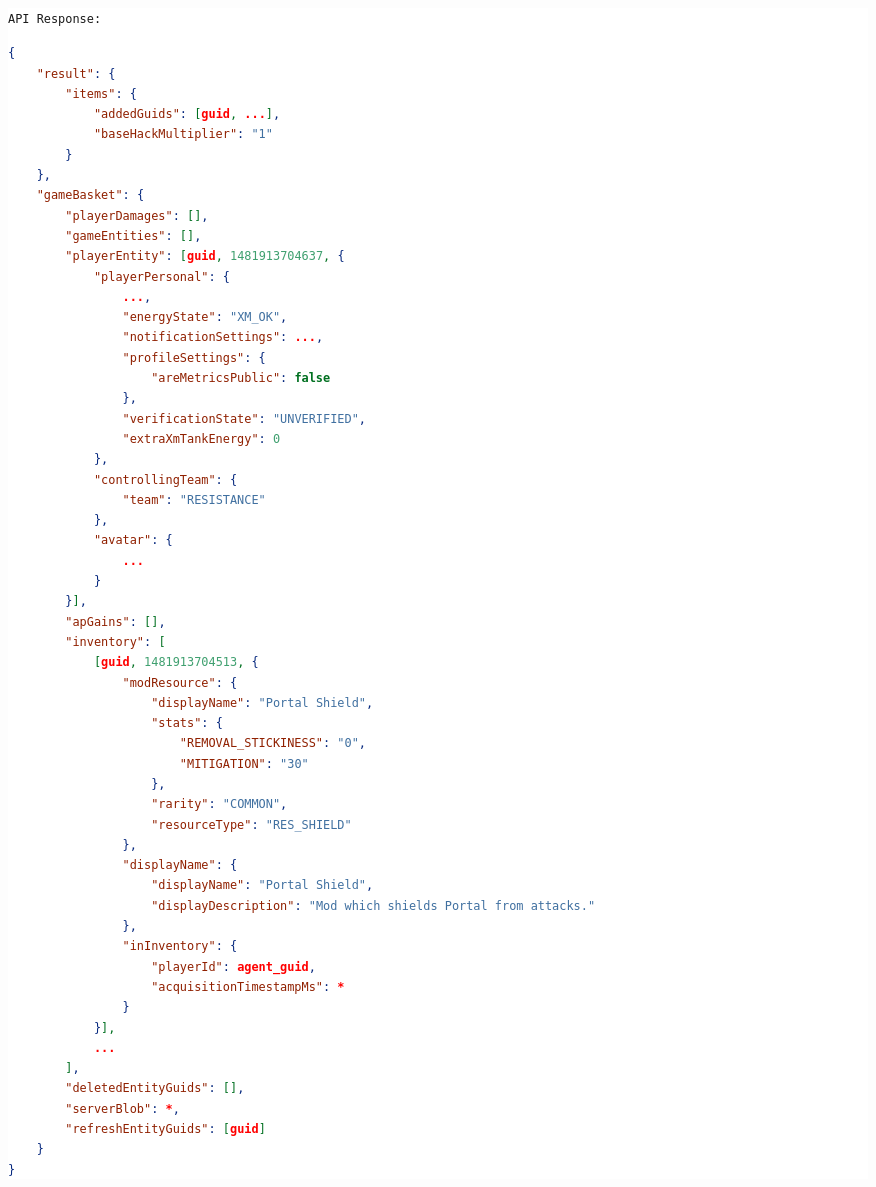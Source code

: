     API Response:

```json
{
	"result": {
		"items": {
			"addedGuids": [guid, ...],
			"baseHackMultiplier": "1"
		}
	},
	"gameBasket": {
		"playerDamages": [],
		"gameEntities": [],
		"playerEntity": [guid, 1481913704637, {
			"playerPersonal": {
				...,
				"energyState": "XM_OK",
				"notificationSettings": ...,
				"profileSettings": {
					"areMetricsPublic": false
				},
				"verificationState": "UNVERIFIED",
				"extraXmTankEnergy": 0
			},
			"controllingTeam": {
				"team": "RESISTANCE"
			},
			"avatar": {
				...
			}
		}],
		"apGains": [],
		"inventory": [
			[guid, 1481913704513, {
				"modResource": {
					"displayName": "Portal Shield",
					"stats": {
						"REMOVAL_STICKINESS": "0",
						"MITIGATION": "30"
					},
					"rarity": "COMMON",
					"resourceType": "RES_SHIELD"
				},
				"displayName": {
					"displayName": "Portal Shield",
					"displayDescription": "Mod which shields Portal from attacks."
				},
				"inInventory": {
					"playerId": agent_guid,
					"acquisitionTimestampMs": *
				}
			}],
			...
		],
		"deletedEntityGuids": [],
		"serverBlob": *,
		"refreshEntityGuids": [guid]
	}
}
```
